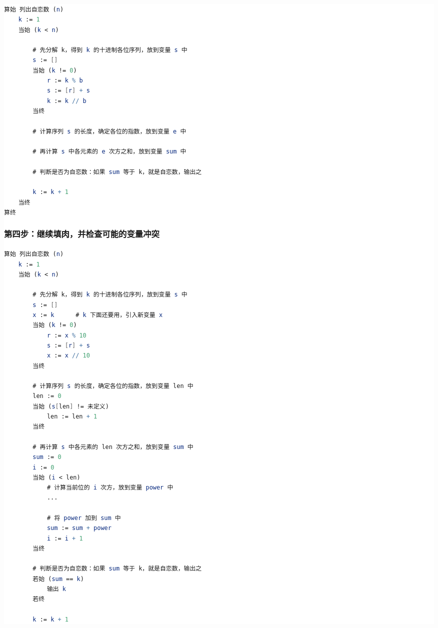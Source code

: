 ```mathematica
算始 列出自恋数 (n)
    k := 1
    当始 (k < n)

        # 先分解 k，得到 k 的十进制各位序列，放到变量 s 中
        s := []
        当始 (k != 0)
            r := k % b
            s := [r] + s
            k := k // b
        当终

        # 计算序列 s 的长度，确定各位的指数，放到变量 e 中

        # 再计算 s 中各元素的 e 次方之和，放到变量 sum 中

        # 判断是否为自恋数：如果 sum 等于 k，就是自恋数，输出之

        k := k + 1
    当终
算终
```

	
### 第四步：继续填肉，并检查可能的变量冲突

```mathematica
算始 列出自恋数 (n)
    k := 1
    当始 (k < n)

        # 先分解 k，得到 k 的十进制各位序列，放到变量 s 中
        s := []
        x := k      # k 下面还要用，引入新变量 x
        当始 (k != 0)
            r := x % 10
            s := [r] + s
            x := x // 10
        当终

        # 计算序列 s 的长度，确定各位的指数，放到变量 len 中
        len := 0
        当始 (s[len] != 未定义)
            len := len + 1
        当终

        # 再计算 s 中各元素的 len 次方之和，放到变量 sum 中
        sum := 0
        i := 0
        当始 (i < len)
            # 计算当前位的 i 次方，放到变量 power 中
            ...

            # 将 power 加到 sum 中
            sum := sum + power
            i := i + 1
        当终

        # 判断是否为自恋数：如果 sum 等于 k，就是自恋数，输出之
        若始 (sum == k)
            输出 k
        若终

        k := k + 1
```